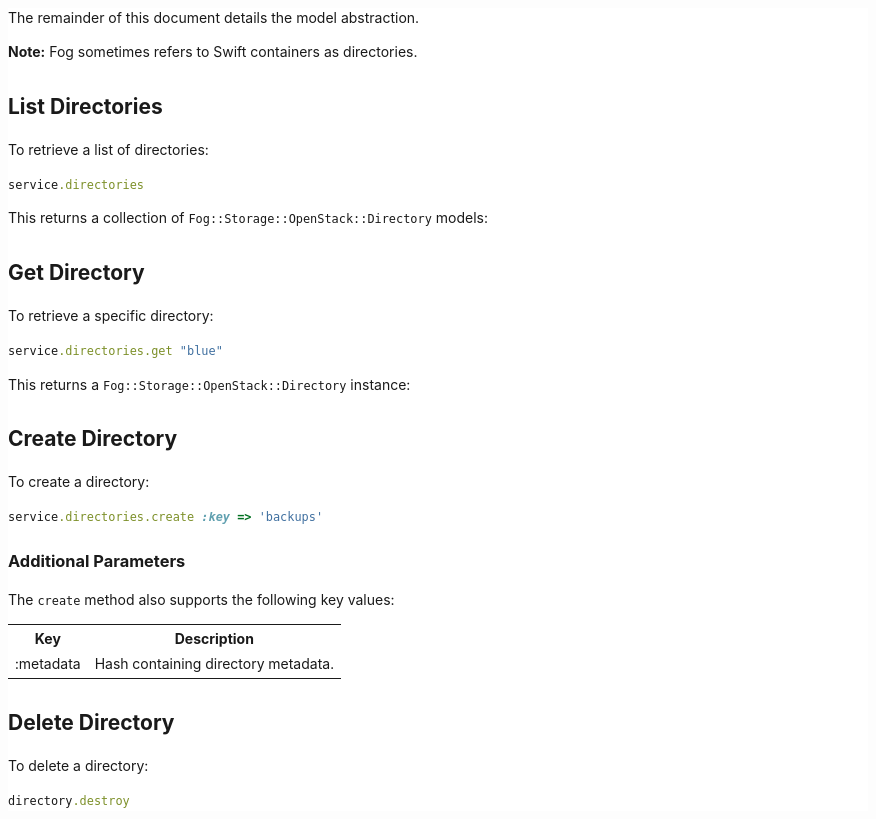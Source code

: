 
The remainder of this document details the model abstraction.

**Note:** Fog sometimes refers to Swift containers as directories.

## List Directories

To retrieve a list of directories:

```ruby
service.directories
```

This returns a collection of `Fog::Storage::OpenStack::Directory` models:

## Get Directory

To retrieve a specific directory:

```ruby
service.directories.get "blue"
```

This returns a `Fog::Storage::OpenStack::Directory` instance:

## Create Directory

To create a directory:

```ruby
service.directories.create :key => 'backups'
```

### Additional Parameters

The `create` method also supports the following key values:

<table>
<tr>
<th>Key</th>
<th>Description</th>
</tr>
<tr>
<td>:metadata</td>
<td>Hash containing directory metadata.</td>
</tr>
</table>


## Delete Directory

To delete a directory:

```ruby
directory.destroy
```
